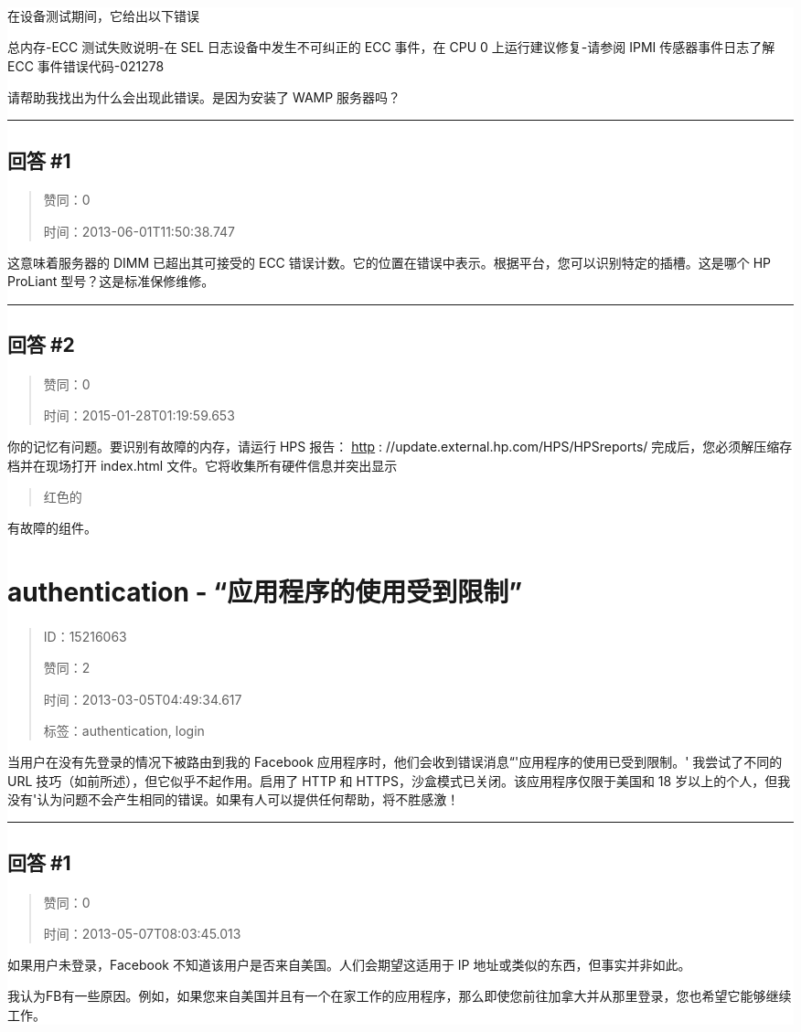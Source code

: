 在设备测试期间，它给出以下错误

总内存-ECC 测试失败说明-在 SEL 日志设备中发生不可纠正的 ECC 事件，在 CPU 0 上运行建议修复-请参阅 IPMI 传感器事件日志了解 ECC 事件错误代码-021278

请帮助我找出为什么会出现此错误。是因为安装了 WAMP 服务器吗？

* * *

## 回答 #1

> 赞同：0
> 
> 时间：2013-06-01T11:50:38.747

这意味着服务器的 DIMM 已超出其可接受的 ECC 错误计数。它的位置在错误中表示。根据平台，您可以识别特定的插槽。这是哪个 HP ProLiant 型号？这是标准保修维修。

* * *

## 回答 #2

> 赞同：0
> 
> 时间：2015-01-28T01:19:59.653

你的记忆有问题。要识别有故障的内存，请运行 HPS 报告： [http](http://update.external.hp.com/HPS/HPSreports/) : //update.external.hp.com/HPS/HPSreports/ 完成后，您必须解压缩存档并在现场打开 index.html 文件。它将收集所有硬件信息并突出显示

> 红色的

有故障的组件。

# authentication - “应用程序的使用受到限制”

> ID：15216063
> 
> 赞同：2
> 
> 时间：2013-03-05T04:49:34.617
> 
> 标签：authentication, login

当用户在没有先登录的情况下被路由到我的 Facebook 应用程序时，他们会收到错误消息“'应用程序的使用已受到限制。' 我尝试了不同的 URL 技巧（如前所述），但它似乎不起作用。启用了 HTTP 和 HTTPS，沙盒模式已关闭。该应用程序仅限于美国和 18 岁以上的个人，但我没有'认为问题不会产生相同的错误。如果有人可以提供任何帮助，将不胜感激！

* * *

## 回答 #1

> 赞同：0
> 
> 时间：2013-05-07T08:03:45.013

如果用户未登录，Facebook 不知道该用户是否来自美国。人们会期望这适用于 IP 地址或类似的东西，但事实并非如此。

我认为FB有一些原因。例如，如果您来自美国并且有一个在家工作的应用程序，那么即使您前往加拿大并从那里登录，您也希望它能够继续工作。

